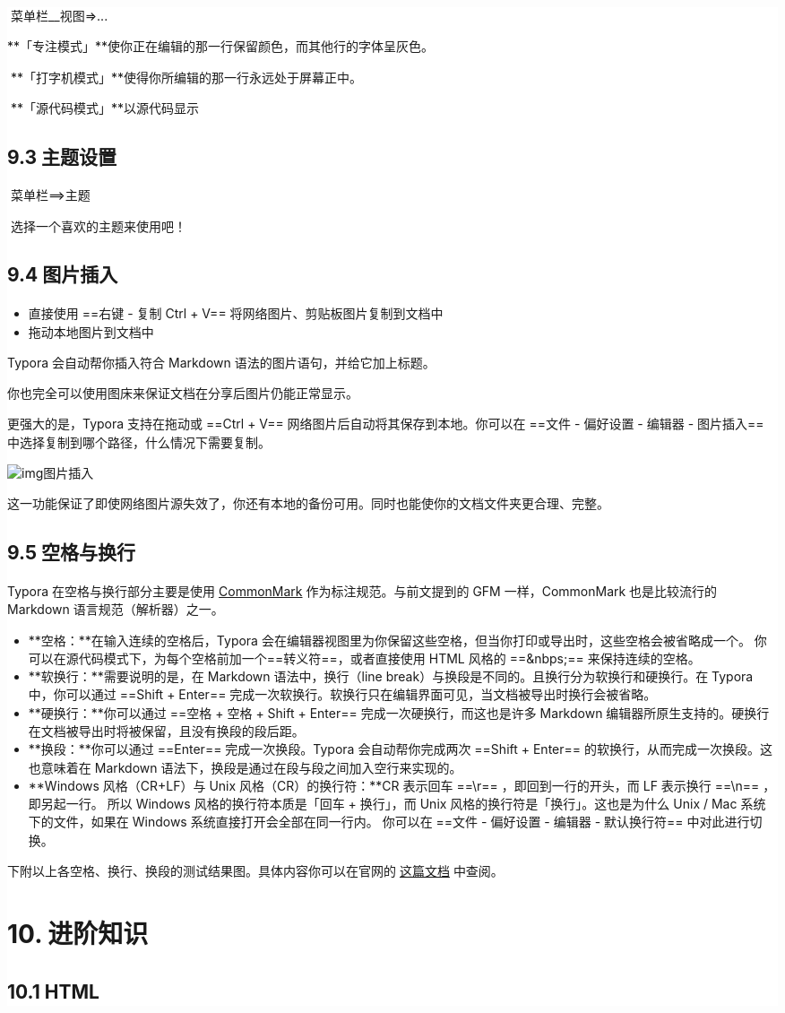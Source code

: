 ​		菜单栏__视图=>...

​		**「专注模式」**使你正在编辑的那一行保留颜色，而其他行的字体呈灰色。

​		**「打字机模式」**使得你所编辑的那一行永远处于屏幕正中。

​		**「源代码模式」**以源代码显示

## 9.3 主题设置

​		菜单栏==>主题

​		选择一个喜欢的主题来使用吧！

## 9.4 图片插入

- 直接使用 ==右键 - 复制 Ctrl + V== 将网络图片、剪贴板图片复制到文档中
- 拖动本地图片到文档中

Typora 会自动帮你插入符合 Markdown 语法的图片语句，并给它加上标题。



你也完全可以使用图床来保证文档在分享后图片仍能正常显示。

更强大的是，Typora 支持在拖动或 ==Ctrl + V== 网络图片后自动将其保存到本地。你可以在 ==文件 - 偏好设置 - 编辑器 - 图片插入== 中选择复制到哪个路径，什么情况下需要复制。

![img](https://cdn.sspai.com/2019/05/24/717da653ad91e938c5f1f40555b9c057.png?imageView2/2/w/1120/q/90/interlace/1/ignore-error/1)图片插入

这一功能保证了即使网络图片源失效了，你还有本地的备份可用。同时也能使你的文档文件夹更合理、完整。

## 9.5 空格与换行

Typora 在空格与换行部分主要是使用 [CommonMark](http://www.commonmark.cn/w/) 作为标注规范。与前文提到的 GFM 一样，CommonMark 也是比较流行的 Markdown 语言规范（解析器）之一。

- **空格：**在输入连续的空格后，Typora 会在编辑器视图里为你保留这些空格，但当你打印或导出时，这些空格会被省略成一个。 
	你可以在源代码模式下，为每个空格前加一个==转义符==，或者直接使用 HTML 风格的 ==&nbps;== 来保持连续的空格。
- **软换行：**需要说明的是，在 Markdown 语法中，换行（line break）与换段是不同的。且换行分为软换行和硬换行。在 Typora 中，你可以通过 ==Shift + Enter== 完成一次软换行。软换行只在编辑界面可见，当文档被导出时换行会被省略。
- **硬换行：**你可以通过 ==空格 + 空格 + Shift + Enter== 完成一次硬换行，而这也是许多 Markdown 编辑器所原生支持的。硬换行在文档被导出时将被保留，且没有换段的段后距。
- **换段：**你可以通过 ==Enter== 完成一次换段。Typora 会自动帮你完成两次 ==Shift + Enter== 的软换行，从而完成一次换段。这也意味着在 Markdown 语法下，换段是通过在段与段之间加入空行来实现的。
- **Windows 风格（CR+LF）与 Unix 风格（CR）的换行符：**CR 表示回车 ==\r== ，即回到一行的开头，而 LF 表示换行 ==\n== ，即另起一行。 
	所以 Windows 风格的换行符本质是「回车 + 换行」，而 Unix 风格的换行符是「换行」。这也是为什么 Unix / Mac 系统下的文件，如果在 Windows 系统直接打开会全部在同一行内。 你可以在 ==文件 - 偏好设置 - 编辑器 - 默认换行符== 中对此进行切换。

下附以上各空格、换行、换段的测试结果图。具体内容你可以在官网的 [这篇文档](http://support.typora.io/Line-Break/) 中查阅。



# 10. 进阶知识

## 10.1 HTML
